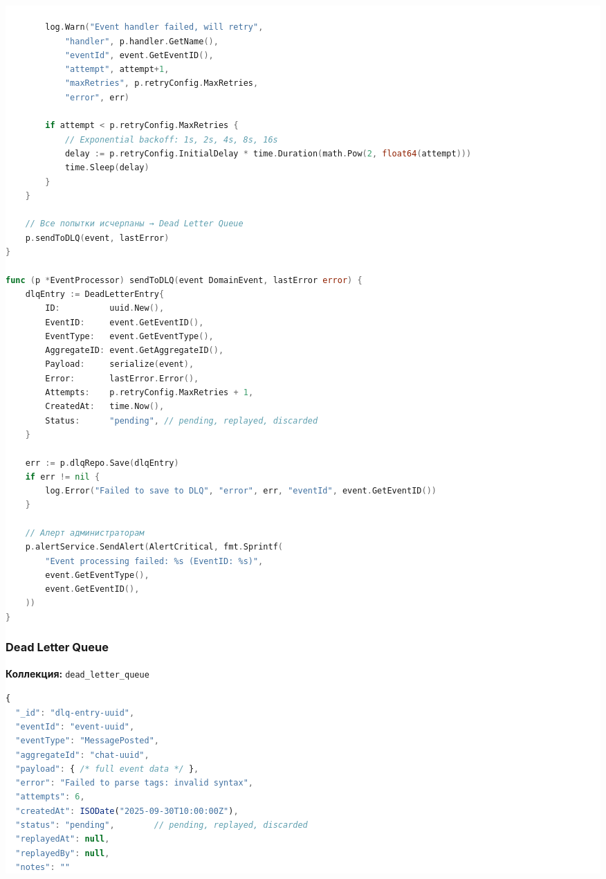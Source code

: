 ```go

        log.Warn("Event handler failed, will retry",
            "handler", p.handler.GetName(),
            "eventId", event.GetEventID(),
            "attempt", attempt+1,
            "maxRetries", p.retryConfig.MaxRetries,
            "error", err)

        if attempt < p.retryConfig.MaxRetries {
            // Exponential backoff: 1s, 2s, 4s, 8s, 16s
            delay := p.retryConfig.InitialDelay * time.Duration(math.Pow(2, float64(attempt)))
            time.Sleep(delay)
        }
    }

    // Все попытки исчерпаны → Dead Letter Queue
    p.sendToDLQ(event, lastError)
}

func (p *EventProcessor) sendToDLQ(event DomainEvent, lastError error) {
    dlqEntry := DeadLetterEntry{
        ID:          uuid.New(),
        EventID:     event.GetEventID(),
        EventType:   event.GetEventType(),
        AggregateID: event.GetAggregateID(),
        Payload:     serialize(event),
        Error:       lastError.Error(),
        Attempts:    p.retryConfig.MaxRetries + 1,
        CreatedAt:   time.Now(),
        Status:      "pending", // pending, replayed, discarded
    }

    err := p.dlqRepo.Save(dlqEntry)
    if err != nil {
        log.Error("Failed to save to DLQ", "error", err, "eventId", event.GetEventID())
    }

    // Алерт администраторам
    p.alertService.SendAlert(AlertCritical, fmt.Sprintf(
        "Event processing failed: %s (EventID: %s)",
        event.GetEventType(),
        event.GetEventID(),
    ))
}
```

### Dead Letter Queue

**Коллекция:** `dead_letter_queue`

```javascript
{
  "_id": "dlq-entry-uuid",
  "eventId": "event-uuid",
  "eventType": "MessagePosted",
  "aggregateId": "chat-uuid",
  "payload": { /* full event data */ },
  "error": "Failed to parse tags: invalid syntax",
  "attempts": 6,
  "createdAt": ISODate("2025-09-30T10:00:00Z"),
  "status": "pending",        // pending, replayed, discarded
  "replayedAt": null,
  "replayedBy": null,
  "notes": ""
```